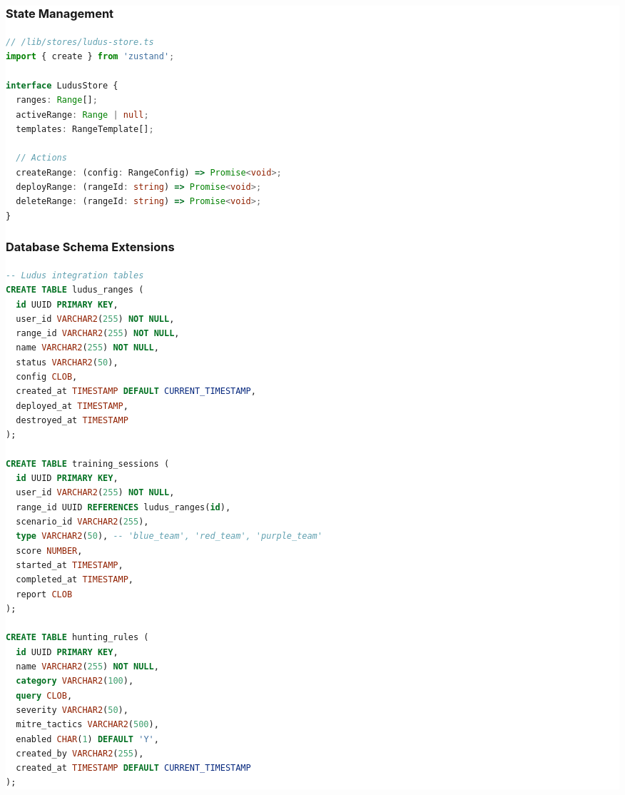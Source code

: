 ### State Management

```typescript
// /lib/stores/ludus-store.ts
import { create } from 'zustand';

interface LudusStore {
  ranges: Range[];
  activeRange: Range | null;
  templates: RangeTemplate[];
  
  // Actions
  createRange: (config: RangeConfig) => Promise<void>;
  deployRange: (rangeId: string) => Promise<void>;
  deleteRange: (rangeId: string) => Promise<void>;
}
```

### Database Schema Extensions

```sql
-- Ludus integration tables
CREATE TABLE ludus_ranges (
  id UUID PRIMARY KEY,
  user_id VARCHAR2(255) NOT NULL,
  range_id VARCHAR2(255) NOT NULL,
  name VARCHAR2(255) NOT NULL,
  status VARCHAR2(50),
  config CLOB,
  created_at TIMESTAMP DEFAULT CURRENT_TIMESTAMP,
  deployed_at TIMESTAMP,
  destroyed_at TIMESTAMP
);

CREATE TABLE training_sessions (
  id UUID PRIMARY KEY,
  user_id VARCHAR2(255) NOT NULL,
  range_id UUID REFERENCES ludus_ranges(id),
  scenario_id VARCHAR2(255),
  type VARCHAR2(50), -- 'blue_team', 'red_team', 'purple_team'
  score NUMBER,
  started_at TIMESTAMP,
  completed_at TIMESTAMP,
  report CLOB
);

CREATE TABLE hunting_rules (
  id UUID PRIMARY KEY,
  name VARCHAR2(255) NOT NULL,
  category VARCHAR2(100),
  query CLOB,
  severity VARCHAR2(50),
  mitre_tactics VARCHAR2(500),
  enabled CHAR(1) DEFAULT 'Y',
  created_by VARCHAR2(255),
  created_at TIMESTAMP DEFAULT CURRENT_TIMESTAMP
);
```
